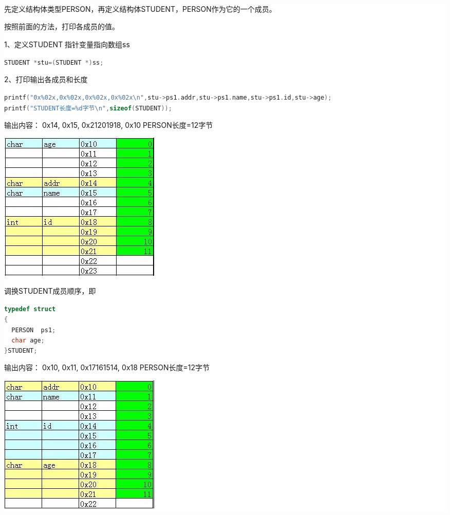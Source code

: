 先定义结构体类型PERSON，再定义结构体STUDENT，PERSON作为它的一个成员。

按照前面的方法，打印各成员的值。

1、定义STUDENT 指针变量指向数组ss

```C
STUDENT *stu=(STUDENT *)ss;
```

2、打印输出各成员和长度

```C
printf("0x%02x,0x%02x,0x%02x,0x%02x\n",stu->ps1.addr,stu->ps1.name,stu->ps1.id,stu->age);
printf("STUDENT长度=%d字节\n",sizeof(STUDENT));
```

输出内容：
0x14, 0x15, 0x21201918, 0x10
PERSON长度=12字节

![对齐3](./resource/struct/struct8.jpg)

调换STUDENT成员顺序，即

```C
typedef struct
{  
  PERSON  ps1;
  char age;
}STUDENT;
```

输出内容：
0x10, 0x11, 0x17161514, 0x18
PERSON长度=12字节

![对齐3](./resource/struct/struct9.jpg)
